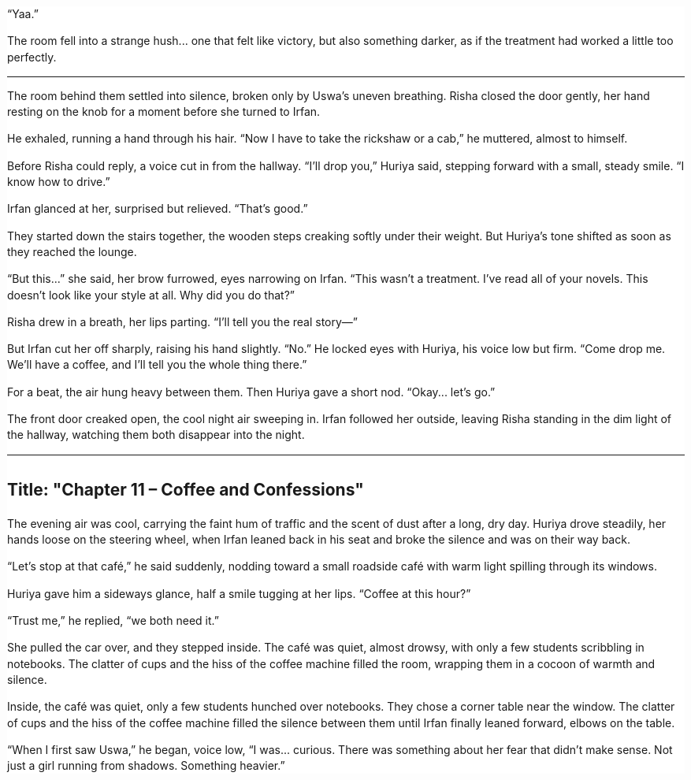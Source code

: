 “Yaa.”

The room fell into a strange hush... one that felt like victory, but also something darker, as if the treatment had worked a little too perfectly.

---

The room behind them settled into silence, broken only by Uswa’s uneven breathing. Risha closed the door gently, her hand resting on the knob for a moment before she turned to Irfan.

He exhaled, running a hand through his hair. “Now I have to take the rickshaw or a cab,” he muttered, almost to himself.

Before Risha could reply, a voice cut in from the hallway.
“I’ll drop you,” Huriya said, stepping forward with a small, steady smile. “I know how to drive.”

Irfan glanced at her, surprised but relieved. “That’s good.”

They started down the stairs together, the wooden steps creaking softly under their weight. But Huriya’s tone shifted as soon as they reached the lounge.

“But this...” she said, her brow furrowed, eyes narrowing on Irfan. “This wasn’t a treatment. I’ve read all of your novels. This doesn’t look like your style at all. Why did you do that?”

Risha drew in a breath, her lips parting. “I’ll tell you the real story—”

But Irfan cut her off sharply, raising his hand slightly. “No.” He locked eyes with Huriya, his voice low but firm. “Come drop me. We’ll have a coffee, and I’ll tell you the whole thing there.”

For a beat, the air hung heavy between them. Then Huriya gave a short nod. “Okay... let’s go.”

The front door creaked open, the cool night air sweeping in. Irfan followed her outside, leaving Risha standing in the dim light of the hallway, watching them both disappear into the night.

---
Title: "Chapter 11 – Coffee and Confessions"
---

The evening air was cool, carrying the faint hum of traffic and the scent of dust after a long, dry day. Huriya drove steadily, her hands loose on the steering wheel, when Irfan leaned back in his seat and broke the silence and was on their way back.

“Let’s stop at that café,” he said suddenly, nodding toward a small roadside café with warm light spilling through its windows.

Huriya gave him a sideways glance, half a smile tugging at her lips. “Coffee at this hour?”

“Trust me,” he replied, “we both need it.”

She pulled the car over, and they stepped inside. The café was quiet, almost drowsy, with only a few students scribbling in notebooks. The clatter of cups and the hiss of the coffee machine filled the room, wrapping them in a cocoon of warmth and silence.

Inside, the café was quiet, only a few students hunched over notebooks. They chose a corner table near the window. The clatter of cups and the hiss of the coffee machine filled the silence between them until Irfan finally leaned forward, elbows on the table.

“When I first saw Uswa,” he began, voice low, “I was... curious. There was something about her fear that didn’t make sense. Not just a girl running from shadows. Something heavier.”
